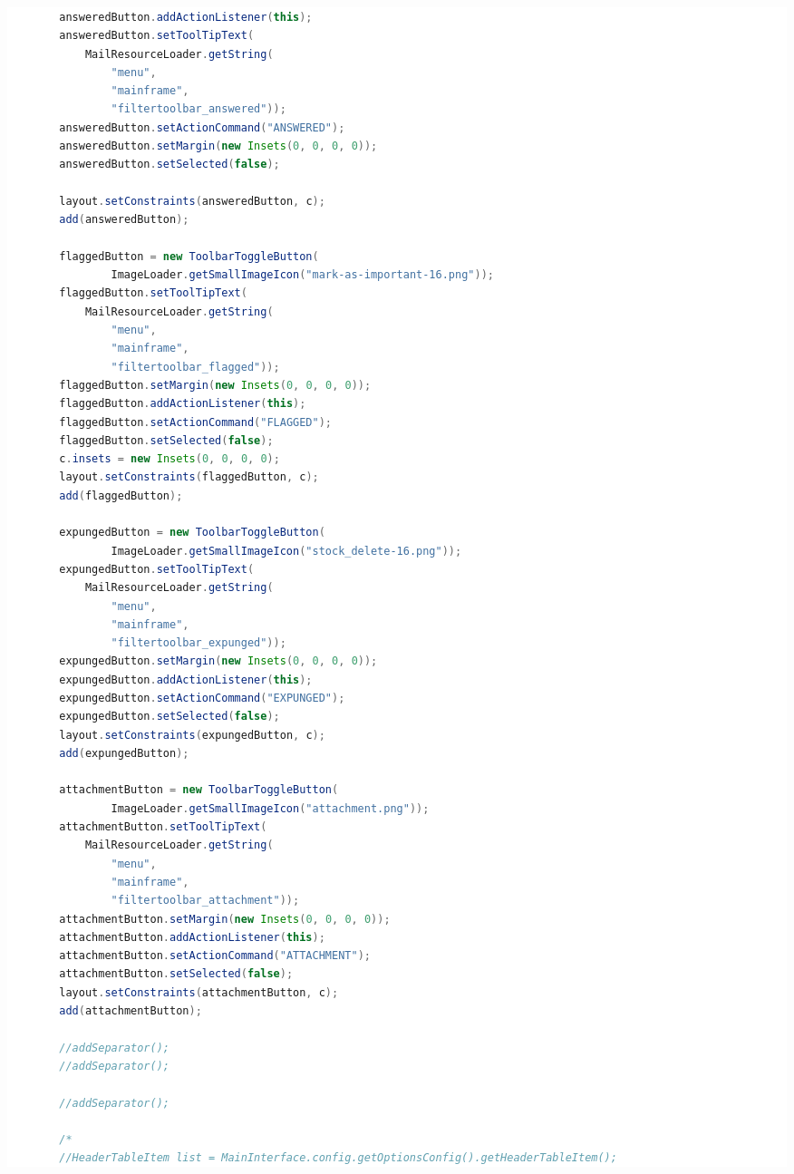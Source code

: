 ```java
		answeredButton.addActionListener(this);
		answeredButton.setToolTipText(
			MailResourceLoader.getString(
				"menu",
				"mainframe",
				"filtertoolbar_answered"));
		answeredButton.setActionCommand("ANSWERED");
		answeredButton.setMargin(new Insets(0, 0, 0, 0));
		answeredButton.setSelected(false);

		layout.setConstraints(answeredButton, c);
		add(answeredButton);

		flaggedButton = new ToolbarToggleButton(
				ImageLoader.getSmallImageIcon("mark-as-important-16.png"));
		flaggedButton.setToolTipText(
			MailResourceLoader.getString(
				"menu",
				"mainframe",
				"filtertoolbar_flagged"));
		flaggedButton.setMargin(new Insets(0, 0, 0, 0));
		flaggedButton.addActionListener(this);
		flaggedButton.setActionCommand("FLAGGED");
		flaggedButton.setSelected(false);
		c.insets = new Insets(0, 0, 0, 0);
		layout.setConstraints(flaggedButton, c);
		add(flaggedButton);

		expungedButton = new ToolbarToggleButton(
				ImageLoader.getSmallImageIcon("stock_delete-16.png"));
		expungedButton.setToolTipText(
			MailResourceLoader.getString(
				"menu",
				"mainframe",
				"filtertoolbar_expunged"));
		expungedButton.setMargin(new Insets(0, 0, 0, 0));
		expungedButton.addActionListener(this);
		expungedButton.setActionCommand("EXPUNGED");
		expungedButton.setSelected(false);
		layout.setConstraints(expungedButton, c);
		add(expungedButton);

		attachmentButton = new ToolbarToggleButton(
				ImageLoader.getSmallImageIcon("attachment.png"));
		attachmentButton.setToolTipText(
			MailResourceLoader.getString(
				"menu",
				"mainframe",
				"filtertoolbar_attachment"));
		attachmentButton.setMargin(new Insets(0, 0, 0, 0));
		attachmentButton.addActionListener(this);
		attachmentButton.setActionCommand("ATTACHMENT");
		attachmentButton.setSelected(false);
		layout.setConstraints(attachmentButton, c);
		add(attachmentButton);

		//addSeparator();
		//addSeparator();

		//addSeparator();

		/*
		//HeaderTableItem list = MainInterface.config.getOptionsConfig().getHeaderTableItem();
```